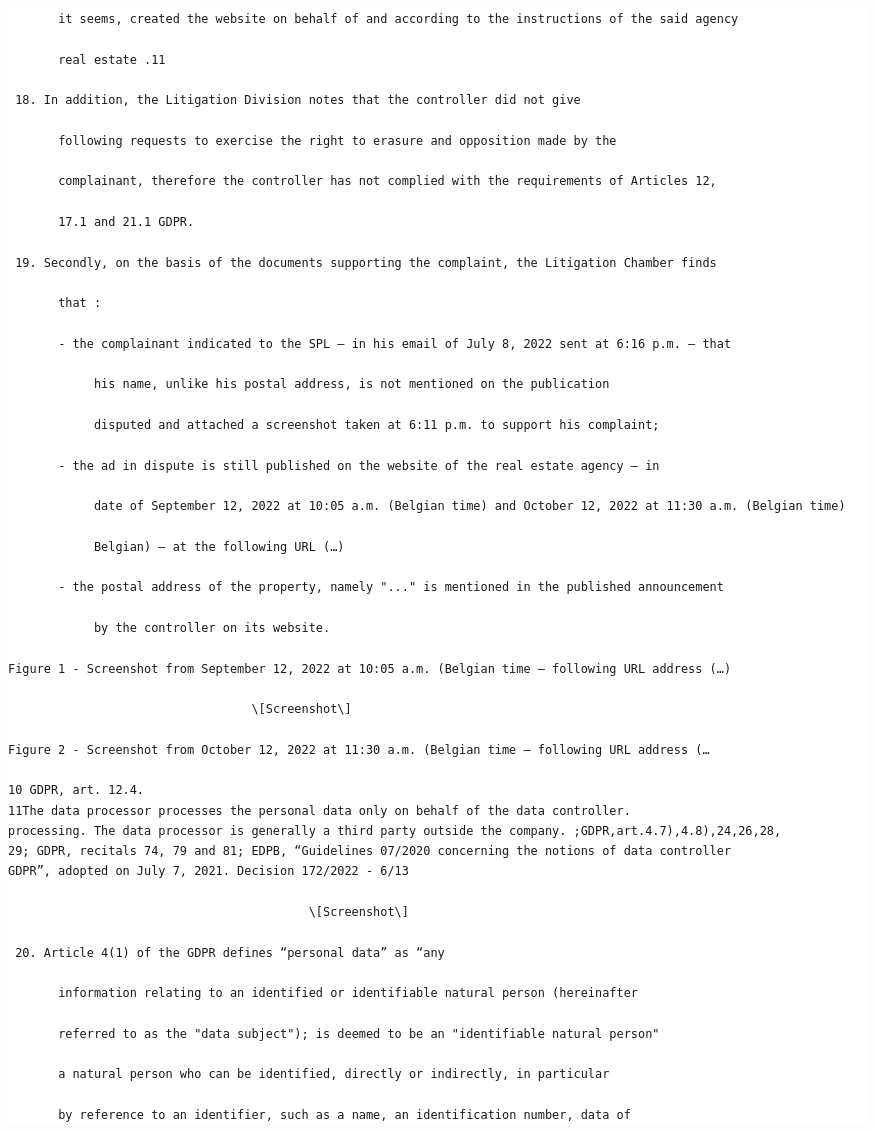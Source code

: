 ```
       it seems, created the website on behalf of and according to the instructions of the said agency

       real estate .11

 18. In addition, the Litigation Division notes that the controller did not give

       following requests to exercise the right to erasure and opposition made by the

       complainant, therefore the controller has not complied with the requirements of Articles 12,

       17.1 and 21.1 GDPR.

 19. Secondly, on the basis of the documents supporting the complaint, the Litigation Chamber finds

       that :

       - the complainant indicated to the SPL – in his email of July 8, 2022 sent at 6:16 p.m. – that

            his name, unlike his postal address, is not mentioned on the publication

            disputed and attached a screenshot taken at 6:11 p.m. to support his complaint;

       - the ad in dispute is still published on the website of the real estate agency – in

            date of September 12, 2022 at 10:05 a.m. (Belgian time) and October 12, 2022 at 11:30 a.m. (Belgian time)

            Belgian) – at the following URL (…)

       - the postal address of the property, namely "..." is mentioned in the published announcement

            by the controller on its website.

Figure 1 - Screenshot from September 12, 2022 at 10:05 a.m. (Belgian time – following URL address (…)

                                  \[Screenshot\]

Figure 2 - Screenshot from October 12, 2022 at 11:30 a.m. (Belgian time – following URL address (…

10 GDPR, art. 12.4.
11The data processor processes the personal data only on behalf of the data controller.
processing. The data processor is generally a third party outside the company. ;GDPR,art.4.7),4.8),24,26,28,
29; GDPR, recitals 74, 79 and 81; EDPB, “Guidelines 07/2020 concerning the notions of data controller
GDPR”, adopted on July 7, 2021. Decision 172/2022 - 6/13

                                          \[Screenshot\]

 20. Article 4(1) of the GDPR defines “personal data” as “any

       information relating to an identified or identifiable natural person (hereinafter

       referred to as the "data subject"); is deemed to be an "identifiable natural person"

       a natural person who can be identified, directly or indirectly, in particular

       by reference to an identifier, such as a name, an identification number, data of

```